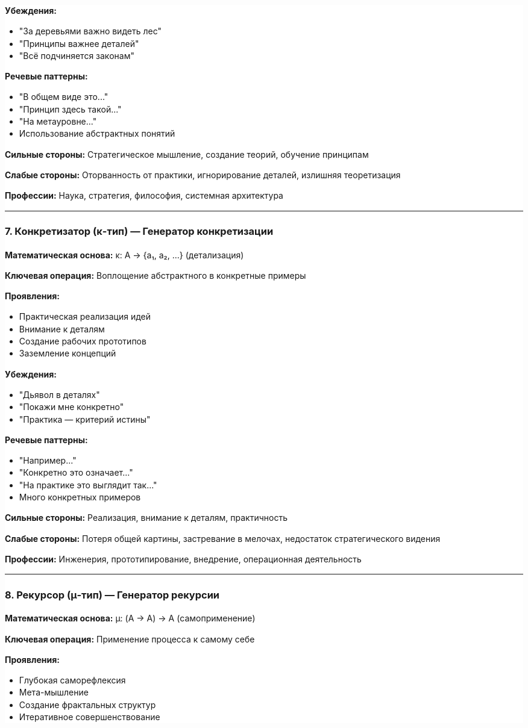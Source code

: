 **Убеждения:**
- "За деревьями важно видеть лес"
- "Принципы важнее деталей"
- "Всё подчиняется законам"

**Речевые паттерны:**
- "В общем виде это..."
- "Принцип здесь такой..."
- "На метауровне..."
- Использование абстрактных понятий

**Сильные стороны:** Стратегическое мышление, создание теорий, обучение принципам

**Слабые стороны:** Оторванность от практики, игнорирование деталей, излишняя теоретизация

**Профессии:** Наука, стратегия, философия, системная архитектура

---

### 7. **Конкретизатор** (κ-тип) — Генератор конкретизации
**Математическая основа:** κ: A → {a₁, a₂, ...} (детализация)

**Ключевая операция:** Воплощение абстрактного в конкретные примеры

**Проявления:**
- Практическая реализация идей
- Внимание к деталям
- Создание рабочих прототипов
- Заземление концепций

**Убеждения:**
- "Дьявол в деталях"
- "Покажи мне конкретно"
- "Практика — критерий истины"

**Речевые паттерны:**
- "Например..."
- "Конкретно это означает..."
- "На практике это выглядит так..."
- Много конкретных примеров

**Сильные стороны:** Реализация, внимание к деталям, практичность

**Слабые стороны:** Потеря общей картины, застревание в мелочах, недостаток стратегического видения

**Профессии:** Инженерия, прототипирование, внедрение, операционная деятельность

---

### 8. **Рекурсор** (μ-тип) — Генератор рекурсии
**Математическая основа:** μ: (A → A) → A (самоприменение)

**Ключевая операция:** Применение процесса к самому себе

**Проявления:**
- Глубокая саморефлексия
- Мета-мышление
- Создание фрактальных структур
- Итеративное совершенствование
